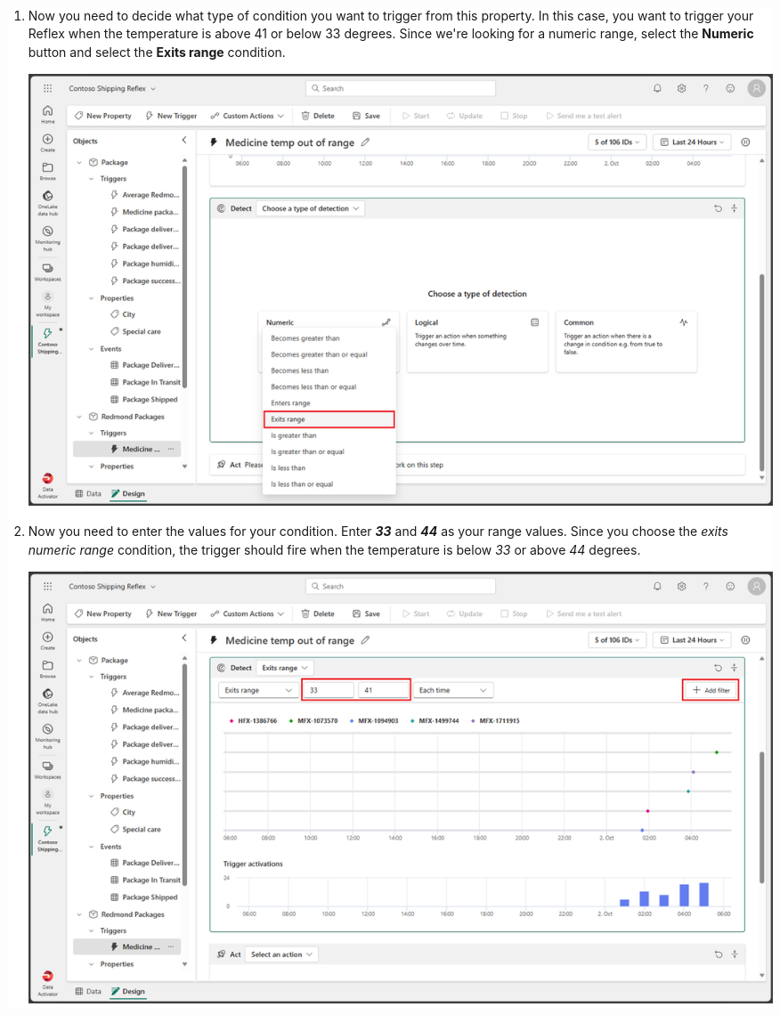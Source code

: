 1. Now you need to decide what type of condition you want to trigger from this property. In this case, you want to trigger your Reflex when the temperature is above 41 or below 33 degrees. Since we're looking for a numeric range, select the **Numeric** button and select the **Exits range** condition.

    ![Screenshot of the Data Activator Reflex Design choose condition type.](./Images/data-activator-trigger-select-condition-type.png)

1. Now you need to enter the values for your condition. Enter ***33*** and ***44*** as your range values. Since you choose the *exits numeric range* condition, the trigger should fire when the temperature is below *33* or above *44* degrees.

    ![Screenshot of the Data Activator Reflex Design enter condition values.](./Images/data-activator-trigger-select-condition-define.png)

